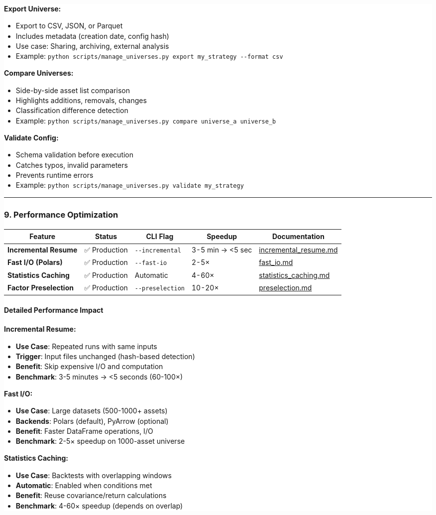 **Export Universe:**

- Export to CSV, JSON, or Parquet
- Includes metadata (creation date, config hash)
- Use case: Sharing, archiving, external analysis
- Example: `python scripts/manage_universes.py export my_strategy --format csv`

**Compare Universes:**

- Side-by-side asset list comparison
- Highlights additions, removals, changes
- Classification difference detection
- Example: `python scripts/manage_universes.py compare universe_a universe_b`

**Validate Config:**

- Schema validation before execution
- Catches typos, invalid parameters
- Prevents runtime errors
- Example: `python scripts/manage_universes.py validate my_strategy`

______________________________________________________________________

### 9. Performance Optimization

| Feature | Status | CLI Flag | Speedup | Documentation |
|---------|--------|----------|---------|---------------|
| **Incremental Resume** | ✅ Production | `--incremental` | 3-5 min → \<5 sec | [incremental_resume.md](incremental_resume.md) |
| **Fast I/O (Polars)** | ✅ Production | `--fast-io` | 2-5× | [fast_io.md](fast_io.md) |
| **Statistics Caching** | ✅ Production | Automatic | 4-60× | [statistics_caching.md](statistics_caching.md) |
| **Factor Preselection** | ✅ Production | `--preselection` | 10-20× | [preselection.md](preselection.md) |

#### Detailed Performance Impact

**Incremental Resume:**

- **Use Case**: Repeated runs with same inputs
- **Trigger**: Input files unchanged (hash-based detection)
- **Benefit**: Skip expensive I/O and computation
- **Benchmark**: 3-5 minutes → \<5 seconds (60-100×)

**Fast I/O:**

- **Use Case**: Large datasets (500-1000+ assets)
- **Backends**: Polars (default), PyArrow (optional)
- **Benefit**: Faster DataFrame operations, I/O
- **Benchmark**: 2-5× speedup on 1000-asset universe

**Statistics Caching:**

- **Use Case**: Backtests with overlapping windows
- **Automatic**: Enabled when conditions met
- **Benefit**: Reuse covariance/return calculations
- **Benchmark**: 4-60× speedup (depends on overlap)
